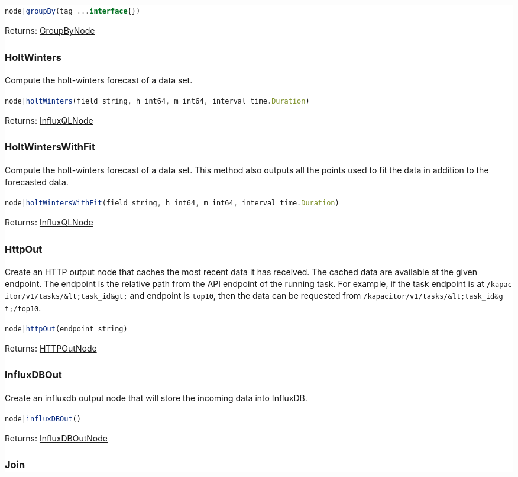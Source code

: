 

```javascript
node|groupBy(tag ...interface{})
```

Returns: [GroupByNode](/kapacitor/v1.1/nodes/group_by_node/)


### HoltWinters

Compute the holt-winters forecast of a data set. 


```javascript
node|holtWinters(field string, h int64, m int64, interval time.Duration)
```

Returns: [InfluxQLNode](/kapacitor/v1.1/nodes/influx_q_l_node/)


### HoltWintersWithFit

Compute the holt-winters forecast of a data set. 
This method also outputs all the points used to fit the data in addition to the forecasted data. 


```javascript
node|holtWintersWithFit(field string, h int64, m int64, interval time.Duration)
```

Returns: [InfluxQLNode](/kapacitor/v1.1/nodes/influx_q_l_node/)


### HttpOut

Create an HTTP output node that caches the most recent data it has received. 
The cached data are available at the given endpoint. 
The endpoint is the relative path from the API endpoint of the running task. 
For example, if the task endpoint is at `/kapacitor/v1/tasks/&lt;task_id&gt;` and endpoint is 
`top10`, then the data can be requested from `/kapacitor/v1/tasks/&lt;task_id&gt;/top10`. 


```javascript
node|httpOut(endpoint string)
```

Returns: [HTTPOutNode](/kapacitor/v1.1/nodes/http_out_node/)


### InfluxDBOut

Create an influxdb output node that will store the incoming data into InfluxDB. 


```javascript
node|influxDBOut()
```

Returns: [InfluxDBOutNode](/kapacitor/v1.1/nodes/influx_d_b_out_node/)


### Join
